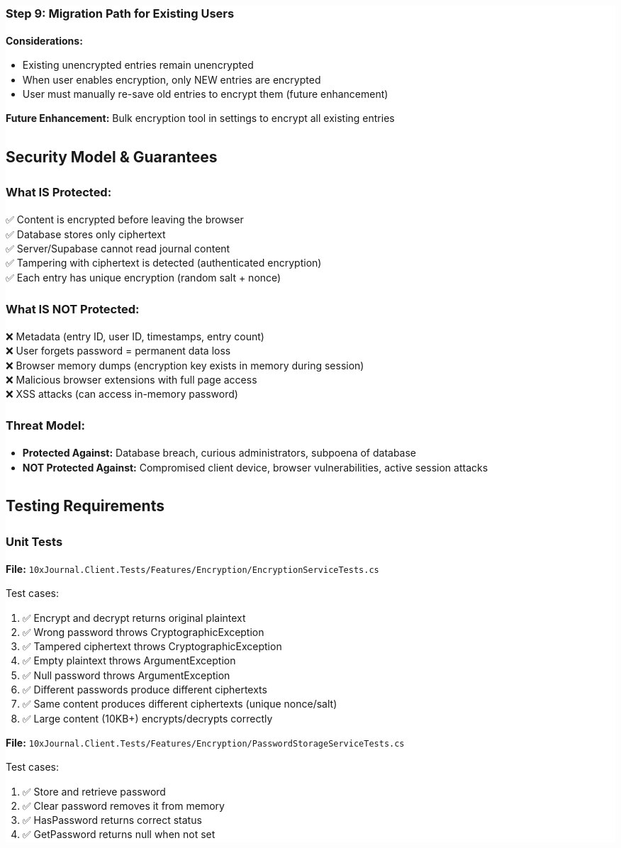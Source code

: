 ### Step 9: Migration Path for Existing Users

**Considerations:**
- Existing unencrypted entries remain unencrypted
- When user enables encryption, only NEW entries are encrypted
- User must manually re-save old entries to encrypt them (future enhancement)

**Future Enhancement:** Bulk encryption tool in settings to encrypt all existing entries

## Security Model & Guarantees

### What IS Protected:
✅ Content is encrypted before leaving the browser  
✅ Database stores only ciphertext  
✅ Server/Supabase cannot read journal content  
✅ Tampering with ciphertext is detected (authenticated encryption)  
✅ Each entry has unique encryption (random salt + nonce)  

### What IS NOT Protected:
❌ Metadata (entry ID, user ID, timestamps, entry count)  
❌ User forgets password = permanent data loss  
❌ Browser memory dumps (encryption key exists in memory during session)  
❌ Malicious browser extensions with full page access  
❌ XSS attacks (can access in-memory password)  

### Threat Model:
- **Protected Against:** Database breach, curious administrators, subpoena of database
- **NOT Protected Against:** Compromised client device, browser vulnerabilities, active session attacks

## Testing Requirements

### Unit Tests

**File:** `10xJournal.Client.Tests/Features/Encryption/EncryptionServiceTests.cs`

Test cases:
1. ✅ Encrypt and decrypt returns original plaintext
2. ✅ Wrong password throws CryptographicException
3. ✅ Tampered ciphertext throws CryptographicException
4. ✅ Empty plaintext throws ArgumentException
5. ✅ Null password throws ArgumentException
6. ✅ Different passwords produce different ciphertexts
7. ✅ Same content produces different ciphertexts (unique nonce/salt)
8. ✅ Large content (10KB+) encrypts/decrypts correctly

**File:** `10xJournal.Client.Tests/Features/Encryption/PasswordStorageServiceTests.cs`

Test cases:
1. ✅ Store and retrieve password
2. ✅ Clear password removes it from memory
3. ✅ HasPassword returns correct status
4. ✅ GetPassword returns null when not set
